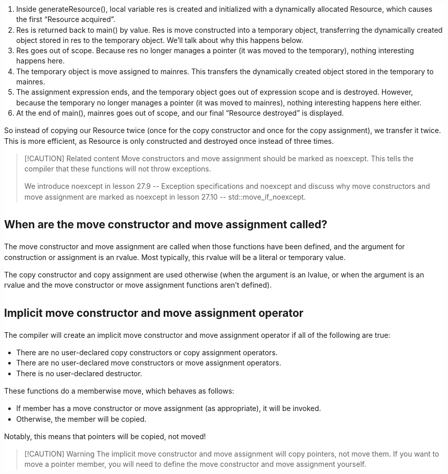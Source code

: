 1. Inside generateResource(), local variable res is created and initialized with a dynamically allocated Resource, which causes the first “Resource acquired”.
2. Res is returned back to main() by value. Res is move constructed into a temporary object, transferring the dynamically created object stored in res to the temporary object. We’ll talk about why this happens below.
3. Res goes out of scope. Because res no longer manages a pointer (it was moved to the temporary), nothing interesting happens here.
4. The temporary object is move assigned to mainres. This transfers the dynamically created object stored in the temporary to mainres.
5. The assignment expression ends, and the temporary object goes out of expression scope and is destroyed. However, because the temporary no longer manages a pointer (it was moved to mainres), nothing interesting happens here either.
6. At the end of main(), mainres goes out of scope, and our final “Resource destroyed” is displayed.

So instead of copying our Resource twice (once for the copy constructor and once for the copy assignment), we transfer it twice. This is more efficient, as Resource is only constructed and destroyed once instead of three times.

>[!CAUTION] Related content
>Move constructors and move assignment should be marked as noexcept. This tells the compiler that these functions will not throw exceptions.
>
>We introduce noexcept in lesson 27.9 -- Exception specifications and noexcept and discuss why move constructors and move assignment are marked as noexcept in lesson 27.10 -- std::move_if_noexcept.

## When are the move constructor and move assignment called?
The move constructor and move assignment are called when those functions have been defined, and the argument for construction or assignment is an rvalue. Most typically, this rvalue will be a literal or temporary value.

The copy constructor and copy assignment are used otherwise (when the argument is an lvalue, or when the argument is an rvalue and the move constructor or move assignment functions aren’t defined).


## Implicit move constructor and move assignment operator
The compiler will create an implicit move constructor and move assignment operator if all of the following are true:

- There are no user-declared copy constructors or copy assignment operators.
- There are no user-declared move constructors or move assignment operators.
- There is no user-declared destructor.

These functions do a memberwise move, which behaves as follows:

- If member has a move constructor or move assignment (as appropriate), it will be invoked.
- Otherwise, the member will be copied.

Notably, this means that pointers will be copied, not moved!

>[!CAUTION] Warning
The implicit move constructor and move assignment will copy pointers, not move them. If you want to move a pointer member, you will need to define the move constructor and move assignment yourself.
